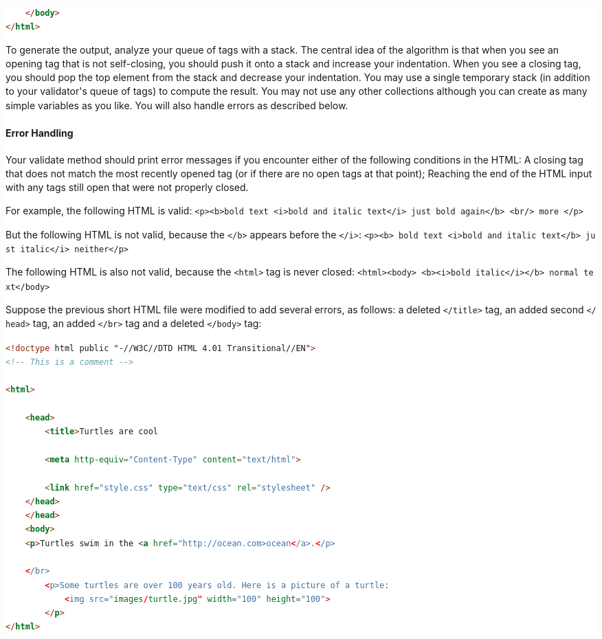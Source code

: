 ```html
	</body>
</html>
```

To generate the output, analyze your queue of tags with a stack. The central idea of the algorithm is that when you see an opening tag that is not self-closing, you should push it onto a stack and increase your indentation. When you see a closing tag, you should pop the top element from the stack and decrease your indentation. You may use a single temporary stack (in addition to your validator's queue of tags) to compute the result. You may not use any other collections although you can create as many simple variables as you like. You will also handle errors as described below.

#### Error Handling

Your validate method should print error messages if you encounter either of the following conditions in the HTML:
A closing tag that does not match the most recently opened tag (or if there are no open tags at that point);
Reaching the end of the HTML input with any tags still open that were not properly closed. 

For example, the following HTML is valid: `<p><b>bold text <i>bold and italic text</i> just bold again</b> <br/> more </p>`

But the following HTML is not valid, because the `</b>` appears before the `</i>`: `<p><b> bold text <i>bold and italic text</b> just italic</i> neither</p>`

The following HTML is also not valid, because the `<html>` tag is never closed: `<html><body> <b><i>bold italic</i></b> normal text</body>`

Suppose the previous short HTML file were modified to add several errors, as follows: a deleted `</title>` tag, an added second `</head>` tag, an added `</br>` tag and a deleted `</body>` tag: 

```html
<!doctype html public "-//W3C//DTD HTML 4.01 Transitional//EN"> 
<!-- This is a comment -->

<html>

	<head>	
		<title>Turtles are cool
		
		<meta http-equiv="Content-Type" content="text/html">
		
		<link href="style.css" type="text/css" rel="stylesheet" />
	</head>
	</head>
	<body>	
	<p>Turtles swim in the <a href="http://ocean.com>ocean</a>.</p>
		
	</br>
		<p>Some turtles are over 100 years old. Here is a picture of a turtle:
			<img src="images/turtle.jpg" width="100" height="100"> 
		</p>
</html>
```

